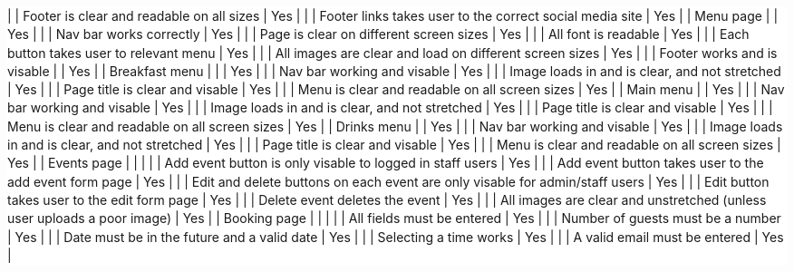 |                   | Footer is clear and readable on all sizes                                    | Yes        |
|                   | Footer links takes user to the correct social media site                     | Yes        |
| Menu page         |                                                                              | Yes        |
|                   | Nav bar works correctly                                                      | Yes        |
|                   | Page is clear on different screen sizes                                      | Yes        |
|                   | All font is readable                                                         | Yes        |
|                   | Each button takes user to relevant menu                                      | Yes        |
|                   | All images are clear and load on different screen sizes                      | Yes        |
|                   | Footer works and is visable |                                                | Yes        |
| Breakfast menu |  |                                                                              | Yes        |
|                   | Nav bar working and visable                                                  | Yes        |
|                   | Image loads in and is clear, and not stretched                               | Yes        |
|                   | Page title is clear and visable                                              | Yes        |
|                   | Menu is clear and readable on all screen sizes                               | Yes        |
| Main menu         |                                                                              | Yes        |
|                   | Nav bar working and visable                                                  | Yes        |
|                   | Image loads in and is clear, and not stretched                               | Yes        |
|                   | Page title is clear and visable                                              | Yes        |
|                   | Menu is clear and readable on all screen sizes                               | Yes        |
| Drinks menu       |                                                                              | Yes        |
|                   | Nav bar working and visable                                                  | Yes        |
|                   | Image loads in and is clear, and not stretched                               | Yes        |
|                   | Page title is clear and visable                                              | Yes        |
|                   | Menu is clear and readable on all screen sizes                               | Yes        |
| Events page       |                                                                              |            |
|                   | Add event button is only visable to logged in staff users                    | Yes        |
|                   | Add event button takes user to the add event form page                       | Yes        |
|                   | Edit and delete buttons on each event are only visable for admin/staff users | Yes        |
|                   | Edit button takes user to the edit form page                                 | Yes        |
|                   | Delete event deletes the event                                               | Yes        |
|                   | All images are clear and unstretched (unless user uploads a poor image)      | Yes        |
| Booking page      |                                                                              |            |
|                   | All fields must be entered                                                   | Yes        |
|                   | Number of guests must be a number                                            | Yes        |
|                   | Date must be in the future and a valid date                                  | Yes        |
|                   | Selecting a time works                                                       | Yes        |
|                   | A valid email must be entered                                                | Yes        |